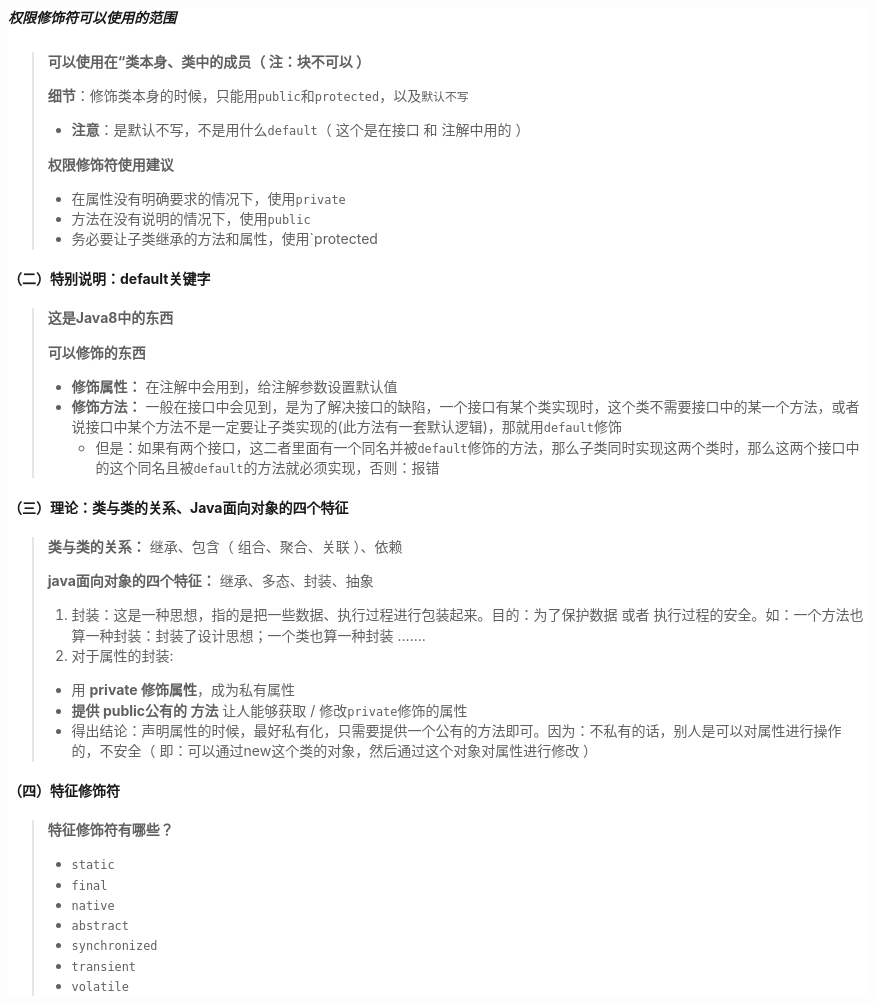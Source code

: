 
 

##### 权限修饰符可以使用的范围

> **可以使用在“类本身、类中的成员（ 注：块不可以 ）**
>
> **细节**：修饰类本身的时候，只能用`public`和`protected`，以及`默认不写`
>
> - **注意**：是默认不写，不是用什么`default`（ 这个是在接口 和 注解中用的 ）
>
> **权限修饰符使用建议**
>
> - 在属性没有明确要求的情况下，使用`private`
> - 方法在没有说明的情况下，使用`public`
> - 务必要让子类继承的方法和属性，使用`protected

 





#### （二）特别说明：default关键字

> **这是Java8中的东西**
>
> **可以修饰的东西**
>
> - **修饰属性：** 在注解中会用到，给注解参数设置默认值
> - **修饰方法：** 一般在接口中会见到，是为了解决接口的缺陷，一个接口有某个类实现时，这个类不需要接口中的某一个方法，或者说接口中某个方法不是一定要让子类实现的(此方法有一套默认逻辑)，那就用`default`修饰
> 	- 但是：如果有两个接口，这二者里面有一个同名并被`default`修饰的方法，那么子类同时实现这两个类时，那么这两个接口中的这个同名且被`default`的方法就必须实现，否则：报错





#### （三）理论：类与类的关系、Java面向对象的四个特征

> **类与类的关系：** 继承、包含（ 组合、聚合、关联 ）、依赖
>
> **java面向对象的四个特征：** 继承、多态、封装、抽象
>
> 1. 封装：这是一种思想，指的是把一些数据、执行过程进行包装起来。目的：为了保护数据 或者 执行过程的安全。如：一个方法也算一种封装：封装了设计思想；一个类也算一种封装 .......
> 2. 对于属性的封装:
> 	- 用 **private 修饰属性**，成为私有属性
> 	- **提供 public公有的 方法** 让人能够获取 / 修改`private`修饰的属性
> 	- 得出结论：声明属性的时候，最好私有化，只需要提供一个公有的方法即可。因为：不私有的话，别人是可以对属性进行操作的，不安全（ 即：可以通过new这个类的对象，然后通过这个对象对属性进行修改 ）

 

#### （四）特征修饰符

> **特征修饰符有哪些？**
>
> - `static`
> - `final`
> - `native`
> - `abstract`
> - `synchronized`
> - `transient`
> - `volatile`
